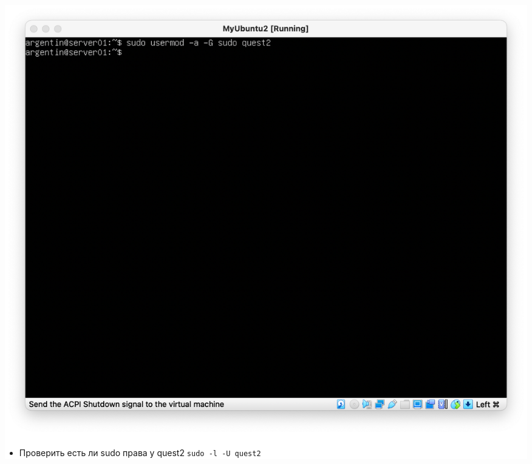 ![Разрешить пользователю sudo](./src/images/scr13.png)
* Проверить есть ли sudo права у quest2 `sudo -l -U quest2`